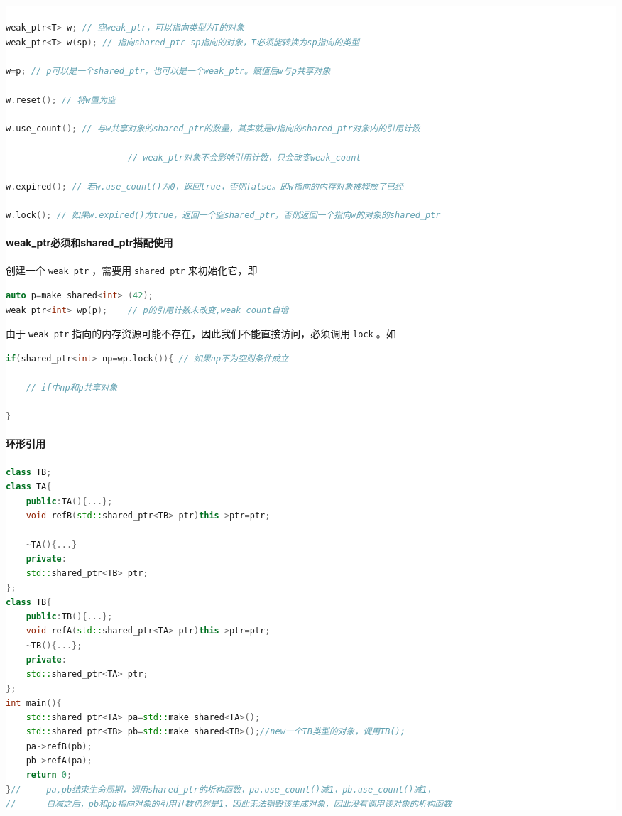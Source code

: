```c++

weak_ptr<T> w; // 空weak_ptr，可以指向类型为T的对象
weak_ptr<T> w(sp); // 指向shared_ptr sp指向的对象，T必须能转换为sp指向的类型

w=p; // p可以是一个shared_ptr，也可以是一个weak_ptr。赋值后w与p共享对象

w.reset(); // 将w置为空

w.use_count(); // 与w共享对象的shared_ptr的数量，其实就是w指向的shared_ptr对象内的引用计数

                        // weak_ptr对象不会影响引用计数，只会改变weak_count

w.expired(); // 若w.use_count()为0，返回true，否则false。即w指向的内存对象被释放了已经

w.lock(); // 如果w.expired()为true，返回一个空shared_ptr，否则返回一个指向w的对象的shared_ptr

``` 

#### weak_ptr必须和shared_ptr搭配使用

创建一个 `weak_ptr` ，需要用 `shared_ptr` 来初始化它，即
```c++
auto p=make_shared<int> (42);
weak_ptr<int> wp(p);    // p的引用计数未改变,weak_count自增
```

由于 `weak_ptr` 指向的内存资源可能不存在，因此我们不能直接访问，必须调用 `lock` 。如
```c++
if(shared_ptr<int> np=wp.lock()){ // 如果np不为空则条件成立

    // if中np和p共享对象

}

``` 

#### 环形引用

```c++
class TB;
class TA{
    public:TA(){...};
    void refB(std::shared_ptr<TB> ptr)this->ptr=ptr;

    ~TA(){...}
    private:
    std::shared_ptr<TB> ptr;
};
class TB{
    public:TB(){...};
    void refA(std::shared_ptr<TA> ptr)this->ptr=ptr;
    ~TB(){...};
    private:
    std::shared_ptr<TA> ptr;
};
int main(){
    std::shared_ptr<TA> pa=std::make_shared<TA>();
    std::shared_ptr<TB> pb=std::make_shared<TB>();//new一个TB类型的对象，调用TB();
    pa->refB(pb);
    pb->refA(pa);
    return 0;
}//     pa,pb结束生命周期，调用shared_ptr的析构函数，pa.use_count()减1，pb.use_count()减1，
//      自减之后，pb和pb指向对象的引用计数仍然是1，因此无法销毁该生成对象，因此没有调用该对象的析构函数 

```

